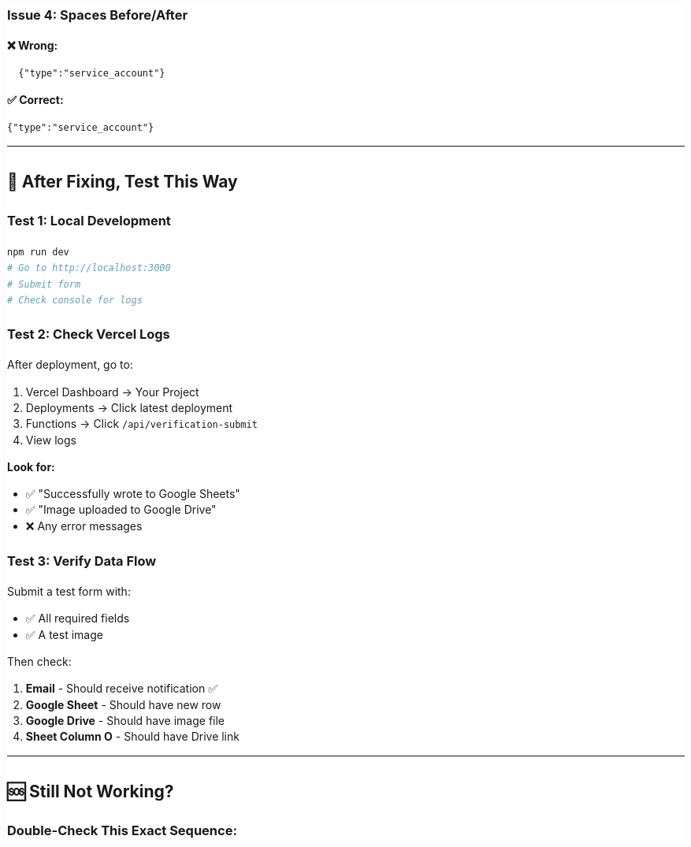 ### Issue 4: Spaces Before/After
**❌ Wrong:**
```
  {"type":"service_account"}  
```

**✅ Correct:**
```
{"type":"service_account"}
```

---

## 🎯 After Fixing, Test This Way

### Test 1: Local Development
```bash
npm run dev
# Go to http://localhost:3000
# Submit form
# Check console for logs
```

### Test 2: Check Vercel Logs

After deployment, go to:
1. Vercel Dashboard → Your Project
2. Deployments → Click latest deployment
3. Functions → Click `/api/verification-submit`
4. View logs

**Look for:**
- ✅ "Successfully wrote to Google Sheets"
- ✅ "Image uploaded to Google Drive"
- ❌ Any error messages

### Test 3: Verify Data Flow

Submit a test form with:
- ✅ All required fields
- ✅ A test image

Then check:
1. **Email** - Should receive notification ✅
2. **Google Sheet** - Should have new row
3. **Google Drive** - Should have image file
4. **Sheet Column O** - Should have Drive link

---

## 🆘 Still Not Working?

### Double-Check This Exact Sequence:
